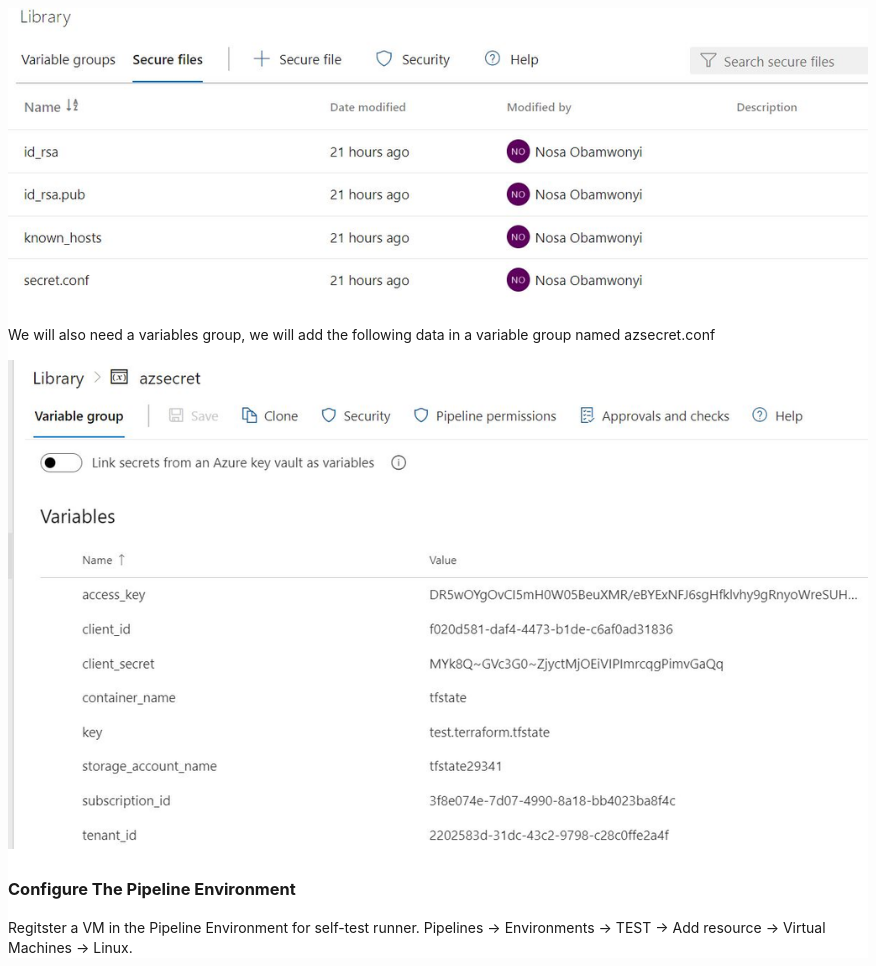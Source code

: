 ![Azure Config and secure file](images_project3/secure_files.JPG "Azure config")

We will also need a variables group, we will add the following data in a variable group named azsecret.conf

![Azure pipeline variable](images_project3/variable_groups.JPG "Variable")

### Configure The Pipeline Environment

Regitster a VM in the Pipeline Environment for self-test runner. Pipelines -> Environments -> TEST -> Add resource -> Virtual Machines -> Linux.
